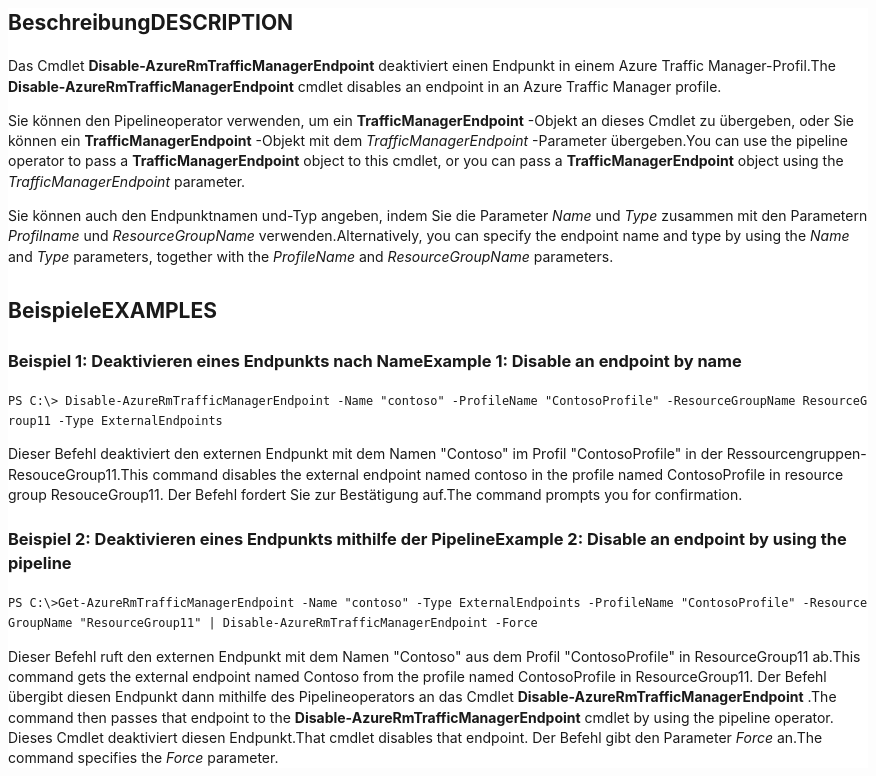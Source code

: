 ## <span data-ttu-id="d8120-107">Beschreibung</span><span class="sxs-lookup"><span data-stu-id="d8120-107">DESCRIPTION</span></span>
<span data-ttu-id="d8120-108">Das Cmdlet **Disable-AzureRmTrafficManagerEndpoint** deaktiviert einen Endpunkt in einem Azure Traffic Manager-Profil.</span><span class="sxs-lookup"><span data-stu-id="d8120-108">The **Disable-AzureRmTrafficManagerEndpoint** cmdlet disables an endpoint in an Azure Traffic Manager profile.</span></span>

<span data-ttu-id="d8120-109">Sie können den Pipelineoperator verwenden, um ein **TrafficManagerEndpoint** -Objekt an dieses Cmdlet zu übergeben, oder Sie können ein **TrafficManagerEndpoint** -Objekt mit dem *TrafficManagerEndpoint* -Parameter übergeben.</span><span class="sxs-lookup"><span data-stu-id="d8120-109">You can use the pipeline operator to pass a **TrafficManagerEndpoint** object to this cmdlet, or you can pass a **TrafficManagerEndpoint** object using the *TrafficManagerEndpoint* parameter.</span></span>

<span data-ttu-id="d8120-110">Sie können auch den Endpunktnamen und-Typ angeben, indem Sie die Parameter *Name* und *Type* zusammen mit den Parametern *Profilname* und *ResourceGroupName* verwenden.</span><span class="sxs-lookup"><span data-stu-id="d8120-110">Alternatively, you can specify the endpoint name and type by using the *Name* and *Type* parameters, together with the *ProfileName* and *ResourceGroupName* parameters.</span></span>

## <span data-ttu-id="d8120-111">Beispiele</span><span class="sxs-lookup"><span data-stu-id="d8120-111">EXAMPLES</span></span>

### <span data-ttu-id="d8120-112">Beispiel 1: Deaktivieren eines Endpunkts nach Name</span><span class="sxs-lookup"><span data-stu-id="d8120-112">Example 1: Disable an endpoint by name</span></span>
```
PS C:\> Disable-AzureRmTrafficManagerEndpoint -Name "contoso" -ProfileName "ContosoProfile" -ResourceGroupName ResourceGroup11 -Type ExternalEndpoints
```

<span data-ttu-id="d8120-113">Dieser Befehl deaktiviert den externen Endpunkt mit dem Namen "Contoso" im Profil "ContosoProfile" in der Ressourcengruppen-ResouceGroup11.</span><span class="sxs-lookup"><span data-stu-id="d8120-113">This command disables the external endpoint named contoso in the profile named ContosoProfile in resource group ResouceGroup11.</span></span>
<span data-ttu-id="d8120-114">Der Befehl fordert Sie zur Bestätigung auf.</span><span class="sxs-lookup"><span data-stu-id="d8120-114">The command prompts you for confirmation.</span></span>

### <span data-ttu-id="d8120-115">Beispiel 2: Deaktivieren eines Endpunkts mithilfe der Pipeline</span><span class="sxs-lookup"><span data-stu-id="d8120-115">Example 2: Disable an endpoint by using the pipeline</span></span>
```
PS C:\>Get-AzureRmTrafficManagerEndpoint -Name "contoso" -Type ExternalEndpoints -ProfileName "ContosoProfile" -ResourceGroupName "ResourceGroup11" | Disable-AzureRmTrafficManagerEndpoint -Force
```

<span data-ttu-id="d8120-116">Dieser Befehl ruft den externen Endpunkt mit dem Namen "Contoso" aus dem Profil "ContosoProfile" in ResourceGroup11 ab.</span><span class="sxs-lookup"><span data-stu-id="d8120-116">This command gets the external endpoint named Contoso from the profile named ContosoProfile in ResourceGroup11.</span></span>
<span data-ttu-id="d8120-117">Der Befehl übergibt diesen Endpunkt dann mithilfe des Pipelineoperators an das Cmdlet **Disable-AzureRmTrafficManagerEndpoint** .</span><span class="sxs-lookup"><span data-stu-id="d8120-117">The command then passes that endpoint to the **Disable-AzureRmTrafficManagerEndpoint** cmdlet by using the pipeline operator.</span></span>
<span data-ttu-id="d8120-118">Dieses Cmdlet deaktiviert diesen Endpunkt.</span><span class="sxs-lookup"><span data-stu-id="d8120-118">That cmdlet disables that endpoint.</span></span>
<span data-ttu-id="d8120-119">Der Befehl gibt den Parameter *Force* an.</span><span class="sxs-lookup"><span data-stu-id="d8120-119">The command specifies the *Force* parameter.</span></span>